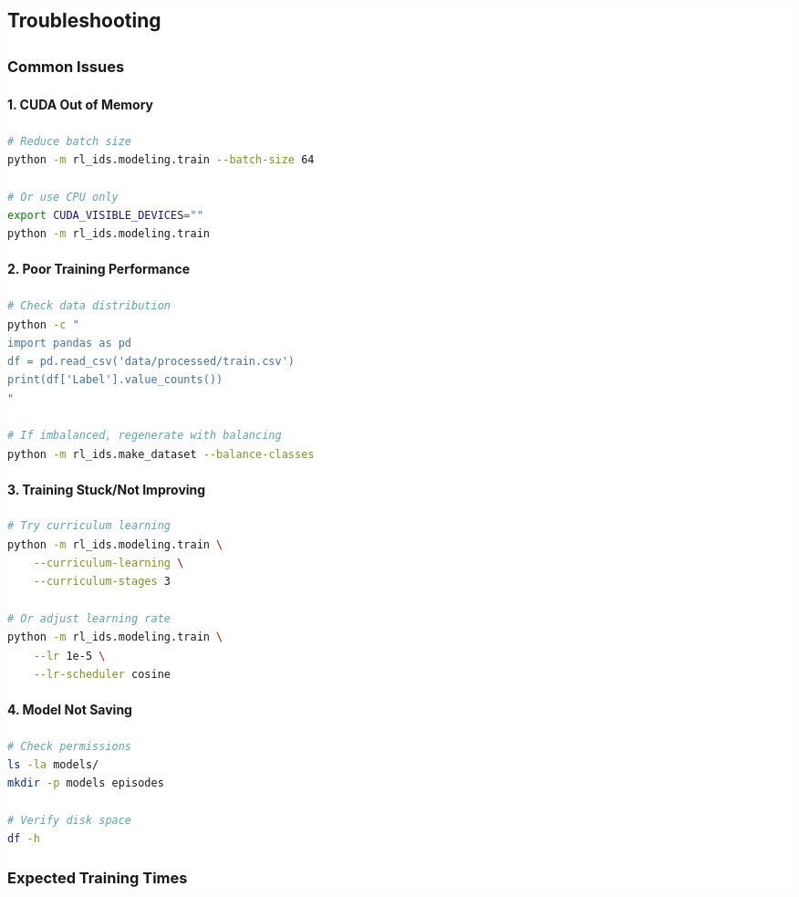 ## Troubleshooting

### Common Issues

#### 1. CUDA Out of Memory
```bash
# Reduce batch size
python -m rl_ids.modeling.train --batch-size 64

# Or use CPU only
export CUDA_VISIBLE_DEVICES=""
python -m rl_ids.modeling.train
```

#### 2. Poor Training Performance
```bash
# Check data distribution
python -c "
import pandas as pd
df = pd.read_csv('data/processed/train.csv')
print(df['Label'].value_counts())
"

# If imbalanced, regenerate with balancing
python -m rl_ids.make_dataset --balance-classes
```

#### 3. Training Stuck/Not Improving
```bash
# Try curriculum learning
python -m rl_ids.modeling.train \
    --curriculum-learning \
    --curriculum-stages 3

# Or adjust learning rate
python -m rl_ids.modeling.train \
    --lr 1e-5 \
    --lr-scheduler cosine
```

#### 4. Model Not Saving
```bash
# Check permissions
ls -la models/
mkdir -p models episodes

# Verify disk space
df -h
```

### Expected Training Times
